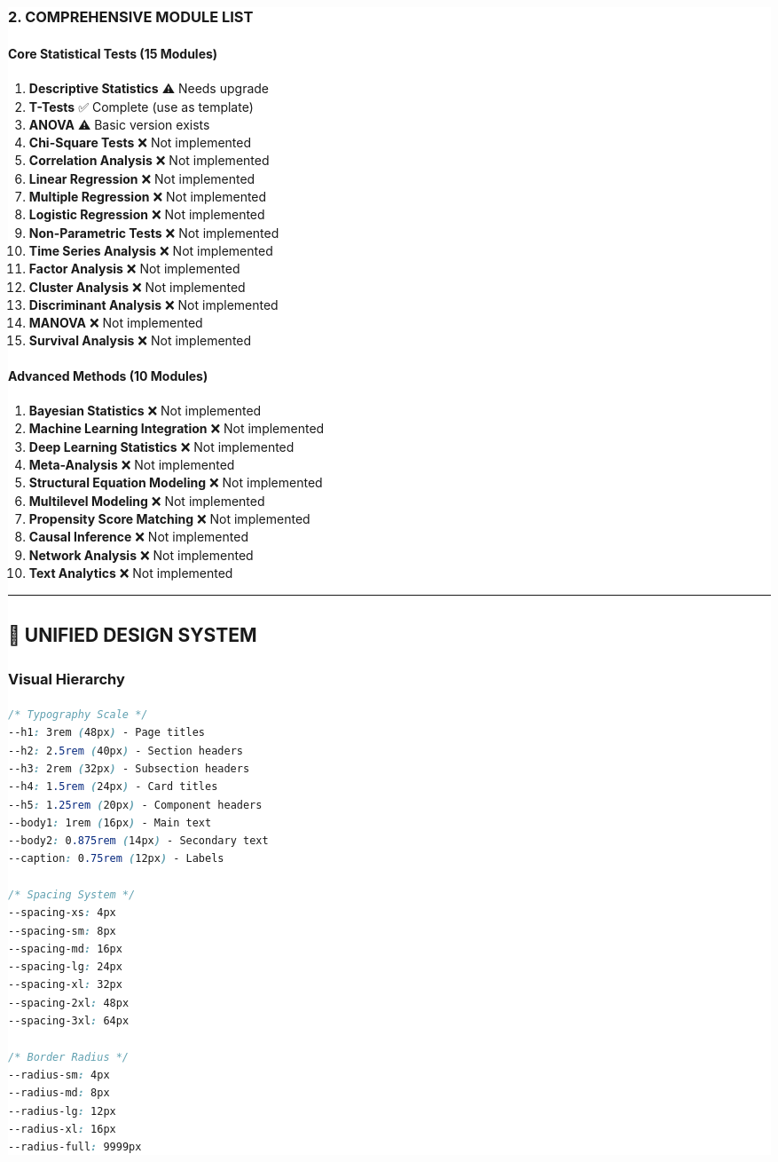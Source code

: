 ### 2. COMPREHENSIVE MODULE LIST

#### Core Statistical Tests (15 Modules)
1. **Descriptive Statistics** ⚠️ Needs upgrade
2. **T-Tests** ✅ Complete (use as template)
3. **ANOVA** ⚠️ Basic version exists
4. **Chi-Square Tests** ❌ Not implemented
5. **Correlation Analysis** ❌ Not implemented
6. **Linear Regression** ❌ Not implemented
7. **Multiple Regression** ❌ Not implemented
8. **Logistic Regression** ❌ Not implemented
9. **Non-Parametric Tests** ❌ Not implemented
10. **Time Series Analysis** ❌ Not implemented
11. **Factor Analysis** ❌ Not implemented
12. **Cluster Analysis** ❌ Not implemented
13. **Discriminant Analysis** ❌ Not implemented
14. **MANOVA** ❌ Not implemented
15. **Survival Analysis** ❌ Not implemented

#### Advanced Methods (10 Modules)
1. **Bayesian Statistics** ❌ Not implemented
2. **Machine Learning Integration** ❌ Not implemented
3. **Deep Learning Statistics** ❌ Not implemented
4. **Meta-Analysis** ❌ Not implemented
5. **Structural Equation Modeling** ❌ Not implemented
6. **Multilevel Modeling** ❌ Not implemented
7. **Propensity Score Matching** ❌ Not implemented
8. **Causal Inference** ❌ Not implemented
9. **Network Analysis** ❌ Not implemented
10. **Text Analytics** ❌ Not implemented

---

## 🎨 UNIFIED DESIGN SYSTEM

### Visual Hierarchy
```css
/* Typography Scale */
--h1: 3rem (48px) - Page titles
--h2: 2.5rem (40px) - Section headers
--h3: 2rem (32px) - Subsection headers
--h4: 1.5rem (24px) - Card titles
--h5: 1.25rem (20px) - Component headers
--body1: 1rem (16px) - Main text
--body2: 0.875rem (14px) - Secondary text
--caption: 0.75rem (12px) - Labels

/* Spacing System */
--spacing-xs: 4px
--spacing-sm: 8px
--spacing-md: 16px
--spacing-lg: 24px
--spacing-xl: 32px
--spacing-2xl: 48px
--spacing-3xl: 64px

/* Border Radius */
--radius-sm: 4px
--radius-md: 8px
--radius-lg: 12px
--radius-xl: 16px
--radius-full: 9999px
```